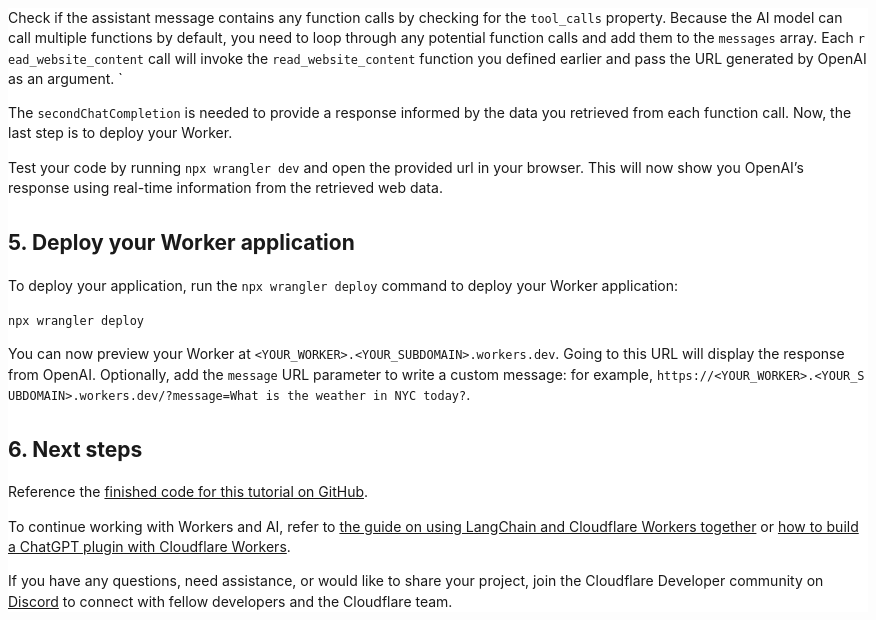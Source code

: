 Check if the assistant message contains any function calls by checking for the `tool_calls` property. Because the AI model can call multiple functions by default, you need to loop through any potential function calls and add them to the `messages` array. Each `read_website_content` call will invoke the `read_website_content` function you defined earlier and pass the URL generated by OpenAI as an argument. \`

The `secondChatCompletion` is needed to provide a response informed by the data you retrieved from each function call. Now, the last step is to deploy your Worker.

Test your code by running `npx wrangler dev` and open the provided url in your browser. This will now show you OpenAI’s response using real-time information from the retrieved web data.

## 5. Deploy your Worker application

To deploy your application, run the `npx wrangler deploy` command to deploy your Worker application:

```sh
npx wrangler deploy
```

You can now preview your Worker at `<YOUR_WORKER>.<YOUR_SUBDOMAIN>.workers.dev`. Going to this URL will display the response from OpenAI. Optionally, add the `message` URL parameter to write a custom message: for example, `https://<YOUR_WORKER>.<YOUR_SUBDOMAIN>.workers.dev/?message=What is the weather in NYC today?`.

## 6. Next steps

Reference the [finished code for this tutorial on GitHub](https://github.com/LoganGrasby/Cloudflare-OpenAI-Functions-Demo/blob/main/src/worker.js).

To continue working with Workers and AI, refer to [the guide on using LangChain and Cloudflare Workers together](https://blog.cloudflare.com/langchain-and-cloudflare/) or [how to build a ChatGPT plugin with Cloudflare Workers](https://blog.cloudflare.com/magic-in-minutes-how-to-build-a-chatgpt-plugin-with-cloudflare-workers/).

If you have any questions, need assistance, or would like to share your project, join the Cloudflare Developer community on [Discord](https://discord.cloudflare.com) to connect with fellow developers and the Cloudflare team.
